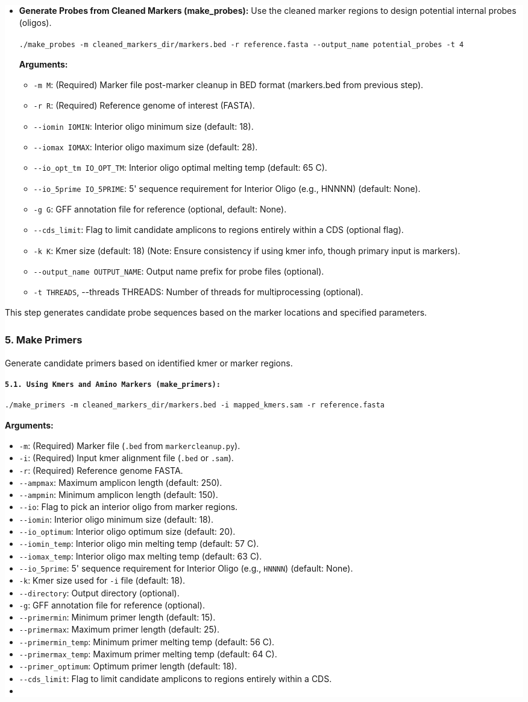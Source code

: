* **Generate Probes from Cleaned Markers (make_probes):**
   Use the cleaned marker regions to design potential internal probes (oligos).
   ```
   ./make_probes -m cleaned_markers_dir/markers.bed -r reference.fasta --output_name potential_probes -t 4
   ```
   **Arguments:**
   
   * `-m M`: (Required) Marker file post-marker cleanup in BED format (markers.bed from previous step).
   
   * `-r R`: (Required) Reference genome of interest (FASTA).
   
   * `--iomin IOMIN`: Interior oligo minimum size (default: 18).
   
   * `--iomax IOMAX`: Interior oligo maximum size (default: 28).
   
   * `--io_opt_tm IO_OPT_TM`: Interior oligo optimal melting temp (default: 65 C).
   
   * `--io_5prime IO_5PRIME`: 5' sequence requirement for Interior Oligo (e.g., HNNNN) (default: None).
   
   * `-g G`: GFF annotation file for reference (optional, default: None).
   
   * `--cds_limit`: Flag to limit candidate amplicons to regions entirely within a CDS (optional flag).
   
   * `-k K`: Kmer size (default: 18) (Note: Ensure consistency if using kmer info, though primary input is markers).
   
   * `--output_name OUTPUT_NAME`: Output name prefix for probe files (optional).
   
   * `-t THREADS`, --threads THREADS: Number of threads for multiprocessing (optional).

This step generates candidate probe sequences based on the marker locations and specified parameters.

### 5. Make Primers

Generate candidate primers based on identified kmer or marker regions.

**`5.1. Using Kmers and Amino Markers (make_primers):`**

```
./make_primers -m cleaned_markers_dir/markers.bed -i mapped_kmers.sam -r reference.fasta
```

**Arguments:**

* `-m`: (Required) Marker file (`.bed` from `markercleanup.py`).
* `-i`: (Required) Input kmer alignment file (`.bed` or `.sam`).
* `-r`: (Required) Reference genome FASTA.
* `--ampmax`: Maximum amplicon length (default: 250).
* `--ampmin`: Minimum amplicon length (default: 150).
* `--io`: Flag to pick an interior oligo from marker regions.
* `--iomin`: Interior oligo minimum size (default: 18).
* `--io_optimum`: Interior oligo optimum size (default: 20).
* `--iomin_temp`: Interior oligo min melting temp (default: 57 C).
* `--iomax_temp`: Interior oligo max melting temp (default: 63 C).
* `--io_5prime`: 5' sequence requirement for Interior Oligo (e.g., `HNNNN`) (default: None).
* `-k`: Kmer size used for `-i` file (default: 18).
* `--directory`: Output directory (optional).
* `-g`: GFF annotation file for reference (optional).
* `--primermin`: Minimum primer length (default: 15).
* `--primermax`: Maximum primer length (default: 25).
* `--primermin_temp`: Minimum primer melting temp (default: 56 C).
* `--primermax_temp`: Maximum primer melting temp (default: 64 C).
* `--primer_optimum`: Optimum primer length (default: 18).
* `--cds_limit`: Flag to limit candidate amplicons to regions entirely within a CDS.
* 
